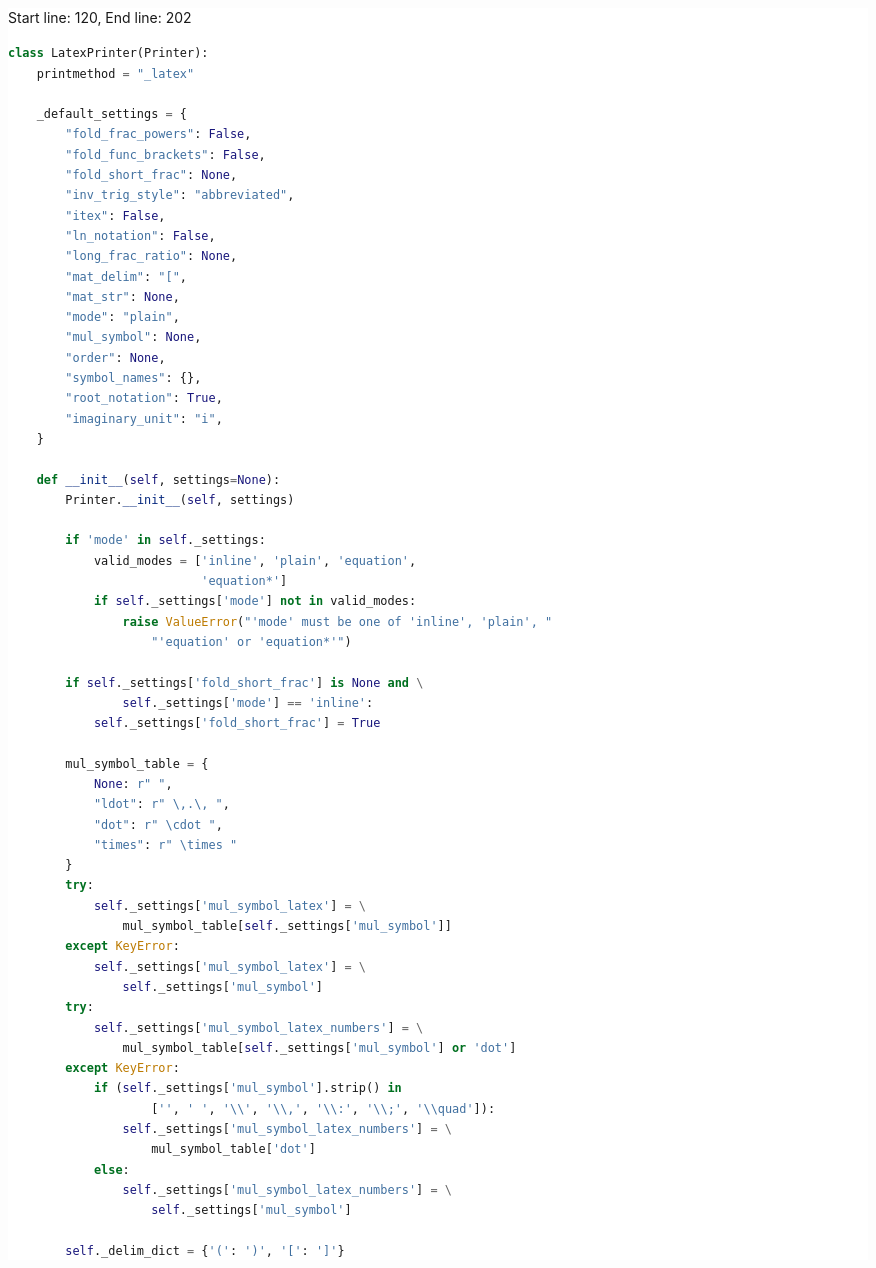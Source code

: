 Start line: 120, End line: 202

```python
class LatexPrinter(Printer):
    printmethod = "_latex"

    _default_settings = {
        "fold_frac_powers": False,
        "fold_func_brackets": False,
        "fold_short_frac": None,
        "inv_trig_style": "abbreviated",
        "itex": False,
        "ln_notation": False,
        "long_frac_ratio": None,
        "mat_delim": "[",
        "mat_str": None,
        "mode": "plain",
        "mul_symbol": None,
        "order": None,
        "symbol_names": {},
        "root_notation": True,
        "imaginary_unit": "i",
    }

    def __init__(self, settings=None):
        Printer.__init__(self, settings)

        if 'mode' in self._settings:
            valid_modes = ['inline', 'plain', 'equation',
                           'equation*']
            if self._settings['mode'] not in valid_modes:
                raise ValueError("'mode' must be one of 'inline', 'plain', "
                    "'equation' or 'equation*'")

        if self._settings['fold_short_frac'] is None and \
                self._settings['mode'] == 'inline':
            self._settings['fold_short_frac'] = True

        mul_symbol_table = {
            None: r" ",
            "ldot": r" \,.\, ",
            "dot": r" \cdot ",
            "times": r" \times "
        }
        try:
            self._settings['mul_symbol_latex'] = \
                mul_symbol_table[self._settings['mul_symbol']]
        except KeyError:
            self._settings['mul_symbol_latex'] = \
                self._settings['mul_symbol']
        try:
            self._settings['mul_symbol_latex_numbers'] = \
                mul_symbol_table[self._settings['mul_symbol'] or 'dot']
        except KeyError:
            if (self._settings['mul_symbol'].strip() in
                    ['', ' ', '\\', '\\,', '\\:', '\\;', '\\quad']):
                self._settings['mul_symbol_latex_numbers'] = \
                    mul_symbol_table['dot']
            else:
                self._settings['mul_symbol_latex_numbers'] = \
                    self._settings['mul_symbol']

        self._delim_dict = {'(': ')', '[': ']'}

```